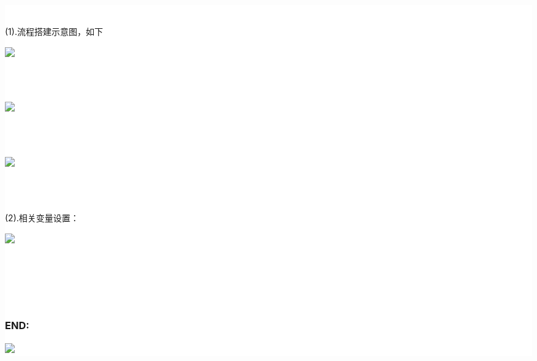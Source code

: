 <br>


(1).流程搭建示意图，如下 

<img width = '400'  src ="https://doria-encooacademyimages.oss-cn-shanghai.aliyuncs.com/2023/01/13/16736172588149.jpg"/>

<br><br>



<img width = '400'  src ="https://doria-encooacademyimages.oss-cn-shanghai.aliyuncs.com/2023/01/13/16736172633482.jpg"/>

<br><br>

<img width = '400'  src ="https://doria-encooacademyimages.oss-cn-shanghai.aliyuncs.com/2023/01/13/16736172697161.jpg"/>

<br><br>



(2).相关变量设置：

<img width = '600'  src ="https://doria-encooacademyimages.oss-cn-shanghai.aliyuncs.com/2023/01/13/16736172757281.jpg"/>

<br><br><br><br>

### END:


![](https://doria-encooacademyimages.oss-cn-shanghai.aliyuncs.com/2022/12/29/16723050031273.jpg)





